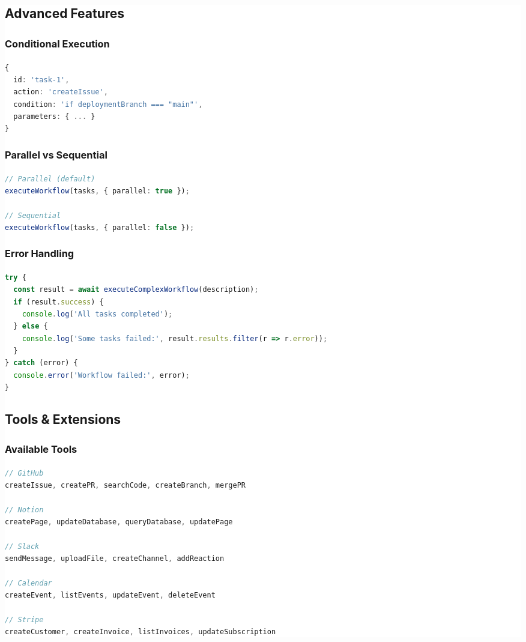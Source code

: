 ## Advanced Features

### Conditional Execution

```typescript
{
  id: 'task-1',
  action: 'createIssue',
  condition: 'if deploymentBranch === "main"',
  parameters: { ... }
}
```

### Parallel vs Sequential

```typescript
// Parallel (default)
executeWorkflow(tasks, { parallel: true });

// Sequential
executeWorkflow(tasks, { parallel: false });
```

### Error Handling

```typescript
try {
  const result = await executeComplexWorkflow(description);
  if (result.success) {
    console.log('All tasks completed');
  } else {
    console.log('Some tasks failed:', result.results.filter(r => r.error));
  }
} catch (error) {
  console.error('Workflow failed:', error);
}
```

## Tools & Extensions

### Available Tools

```typescript
// GitHub
createIssue, createPR, searchCode, createBranch, mergePR

// Notion
createPage, updateDatabase, queryDatabase, updatePage

// Slack
sendMessage, uploadFile, createChannel, addReaction

// Calendar
createEvent, listEvents, updateEvent, deleteEvent

// Stripe
createCustomer, createInvoice, listInvoices, updateSubscription
```

